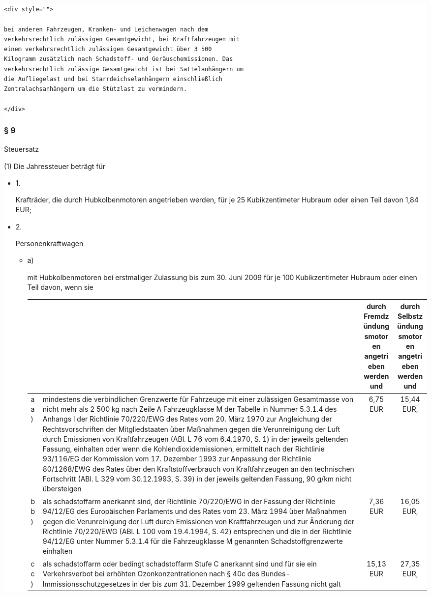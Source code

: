     <div style="">
    
    bei anderen Fahrzeugen, Kranken- und Leichenwagen nach dem
    verkehrsrechtlich zulässigen Gesamtgewicht, bei Kraftfahrzeugen mit
    einem verkehrsrechtlich zulässigen Gesamtgewicht über 3 500
    Kilogramm zusätzlich nach Schadstoff- und Geräuschemissionen. Das
    verkehrsrechtlich zulässige Gesamtgewicht ist bei Sattelanhängern um
    die Aufliegelast und bei Starrdeichselanhängern einschließlich
    Zentralachsanhängern um die Stützlast zu vermindern.
    
    </div>

</div>

</div>

</div>

</div>

<span id="BJNR005090927BJNE001028123.html"></span>

### § 9  
Steuersatz

<div>

<div class="jnhtml">

<div>

<div class="jurAbsatz">

(1) Die Jahressteuer beträgt für

  - 1\.
    
    <div style="">
    
    Krafträder, die durch Hubkolbenmotoren angetrieben werden, für je 25
    Kubikzentimeter Hubraum oder einen Teil davon 1,84 EUR;
    
    </div>

  - 2\.
    
    <div style="">
    
    Personenkraftwagen
    
      - a)
        
        <div style="">
        
        mit Hubkolbenmotoren bei erstmaliger Zulassung bis zum 30. Juni
        2009 für je 100 Kubikzentimeter Hubraum oder einen Teil davon,
        wenn sie  
          
        
        |     |                                                                                                                                                                                                                                                                                                                                                                                                                                                                                                                                                                                                                                                                                                                                                                                                                                     | durch Fremdzündungsmotoren angetrieben werden und | durch Selbstzündungsmotoren angetrieben werden und |
        | :-- | :---------------------------------------------------------------------------------------------------------------------------------------------------------------------------------------------------------------------------------------------------------------------------------------------------------------------------------------------------------------------------------------------------------------------------------------------------------------------------------------------------------------------------------------------------------------------------------------------------------------------------------------------------------------------------------------------------------------------------------------------------------------------------------------------------------------------------------- | :-----------------------------------------------: | :------------------------------------------------: |
        | aa) | mindestens die verbindlichen Grenzwerte für Fahrzeuge mit einer zulässigen Gesamtmasse von nicht mehr als 2 500 kg nach Zeile A Fahrzeugklasse M der Tabelle in Nummer 5.3.1.4 des Anhangs I der Richtlinie 70/220/EWG des Rates vom 20. März 1970 zur Angleichung der Rechtsvorschriften der Mitgliedstaaten über Maßnahmen gegen die Verunreinigung der Luft durch Emissionen von Kraftfahrzeugen (ABl. L 76 vom 6.4.1970, S. 1) in der jeweils geltenden Fassung, einhalten oder wenn die Kohlendioxidemissionen, ermittelt nach der Richtlinie 93/116/EG der Kommission vom 17. Dezember 1993 zur Anpassung der Richtlinie 80/1268/EWG des Rates über den Kraftstoffverbrauch von Kraftfahrzeugen an den technischen Fortschritt (ABl. L 329 vom 30.12.1993, S. 39) in der jeweils geltenden Fassung, 90 g/km nicht übersteigen |                     6,75 EUR                      |                     15,44 EUR,                     |
        | bb) | als schadstoffarm anerkannt sind, der Richtlinie 70/220/EWG in der Fassung der Richtlinie 94/12/EG des Europäischen Parlaments und des Rates vom 23. März 1994 über Maßnahmen gegen die Verunreinigung der Luft durch Emissionen von Kraftfahrzeugen und zur Änderung der Richtlinie 70/220/EWG (ABl. L 100 vom 19.4.1994, S. 42) entsprechen und die in der Richtlinie 94/12/EG unter Nummer 5.3.1.4 für die Fahrzeugklasse M genannten Schadstoffgrenzwerte einhalten                                                                                                                                                                                                                                                                                                                                                             |                     7,36 EUR                      |                     16,05 EUR,                     |
        | cc) | als schadstoffarm oder bedingt schadstoffarm Stufe C anerkannt sind und für sie ein Verkehrsverbot bei erhöhten Ozonkonzentrationen nach § 40c des Bundes-Immissionsschutzgesetzes in der bis zum 31. Dezember 1999 geltenden Fassung nicht galt                                                                                                                                                                                                                                                                                                                                                                                                                                                                                                                                                                                    |                     15,13 EUR                     |                     27,35 EUR,                     |